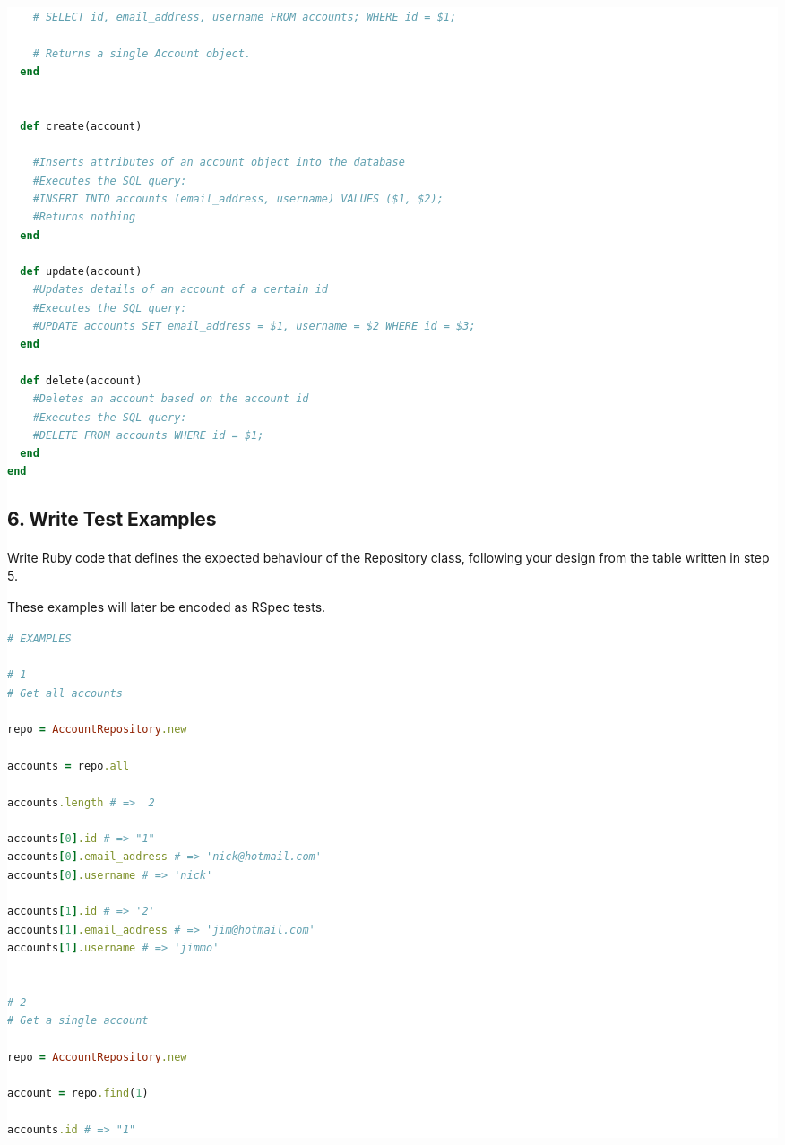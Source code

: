 ```ruby
    # SELECT id, email_address, username FROM accounts; WHERE id = $1;

    # Returns a single Account object.
  end


  def create(account)

    #Inserts attributes of an account object into the database
    #Executes the SQL query:
    #INSERT INTO accounts (email_address, username) VALUES ($1, $2);
    #Returns nothing
  end

  def update(account)
    #Updates details of an account of a certain id
    #Executes the SQL query:
    #UPDATE accounts SET email_address = $1, username = $2 WHERE id = $3;
  end

  def delete(account)
    #Deletes an account based on the account id
    #Executes the SQL query:
    #DELETE FROM accounts WHERE id = $1;
  end
end
```

## 6. Write Test Examples

Write Ruby code that defines the expected behaviour of the Repository class, following your design from the table written in step 5.

These examples will later be encoded as RSpec tests.

```ruby
# EXAMPLES

# 1
# Get all accounts

repo = AccountRepository.new

accounts = repo.all

accounts.length # =>  2

accounts[0].id # => "1"
accounts[0].email_address # => 'nick@hotmail.com'
accounts[0].username # => 'nick'

accounts[1].id # => '2'
accounts[1].email_address # => 'jim@hotmail.com'
accounts[1].username # => 'jimmo'


# 2
# Get a single account

repo = AccountRepository.new

account = repo.find(1)

accounts.id # => "1"
```